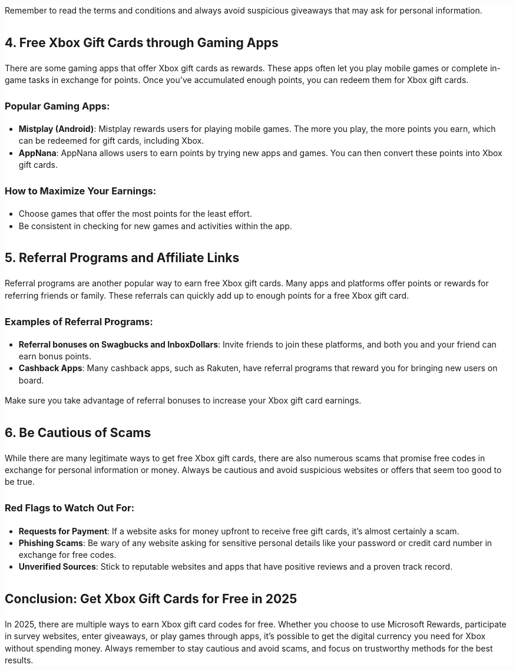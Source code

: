 Remember to read the terms and conditions and always avoid suspicious giveaways that may ask for personal information.

## 4. **Free Xbox Gift Cards through Gaming Apps**

There are some gaming apps that offer Xbox gift cards as rewards. These apps often let you play mobile games or complete in-game tasks in exchange for points. Once you've accumulated enough points, you can redeem them for Xbox gift cards.

### Popular Gaming Apps:
- **Mistplay (Android)**: Mistplay rewards users for playing mobile games. The more you play, the more points you earn, which can be redeemed for gift cards, including Xbox.
- **AppNana**: AppNana allows users to earn points by trying new apps and games. You can then convert these points into Xbox gift cards.

### How to Maximize Your Earnings:
- Choose games that offer the most points for the least effort.
- Be consistent in checking for new games and activities within the app.

## 5. **Referral Programs and Affiliate Links**

Referral programs are another popular way to earn free Xbox gift cards. Many apps and platforms offer points or rewards for referring friends or family. These referrals can quickly add up to enough points for a free Xbox gift card.

### Examples of Referral Programs:
- **Referral bonuses on Swagbucks and InboxDollars**: Invite friends to join these platforms, and both you and your friend can earn bonus points.
- **Cashback Apps**: Many cashback apps, such as Rakuten, have referral programs that reward you for bringing new users on board.

Make sure you take advantage of referral bonuses to increase your Xbox gift card earnings.

## 6. **Be Cautious of Scams**

While there are many legitimate ways to get free Xbox gift cards, there are also numerous scams that promise free codes in exchange for personal information or money. Always be cautious and avoid suspicious websites or offers that seem too good to be true.

### Red Flags to Watch Out For:
- **Requests for Payment**: If a website asks for money upfront to receive free gift cards, it’s almost certainly a scam.
- **Phishing Scams**: Be wary of any website asking for sensitive personal details like your password or credit card number in exchange for free codes.
- **Unverified Sources**: Stick to reputable websites and apps that have positive reviews and a proven track record.

## Conclusion: Get Xbox Gift Cards for Free in 2025

In 2025, there are multiple ways to earn Xbox gift card codes for free. Whether you choose to use Microsoft Rewards, participate in survey websites, enter giveaways, or play games through apps, it’s possible to get the digital currency you need for Xbox without spending money. Always remember to stay cautious and avoid scams, and focus on trustworthy methods for the best results.
